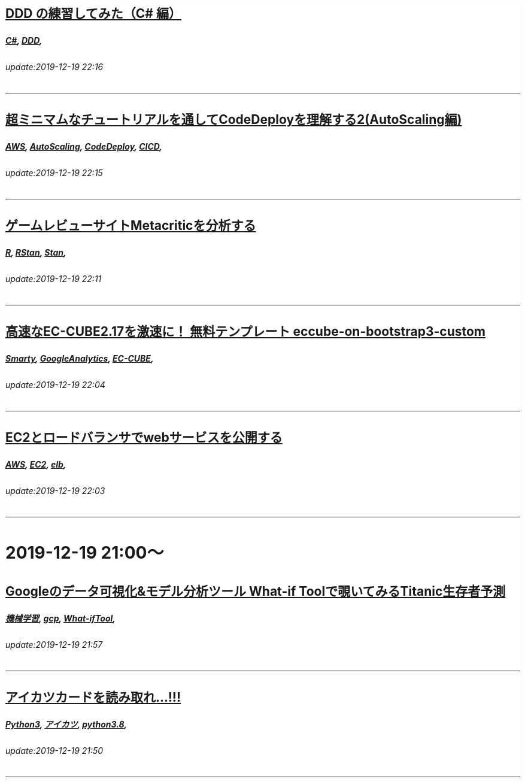 ## [DDD の練習してみた（C# 編）](https://qiita.com/TakashiOnawa/items/19258d9a006240a48ec7)
##### [C#](https://qiita.com/tags/C#), [DDD](https://qiita.com/tags/DDD), 
###### update:2019-12-19 22:16
---
## [超ミニマムなチュートリアルを通してCodeDeployを理解する2(AutoScaling編) ](https://qiita.com/Kept1994/items/8abeeb8fa0980f95ab56)
##### [AWS](https://qiita.com/tags/AWS), [AutoScaling](https://qiita.com/tags/AutoScaling), [CodeDeploy](https://qiita.com/tags/CodeDeploy), [CICD](https://qiita.com/tags/CICD), 
###### update:2019-12-19 22:15
---
## [ゲームレビューサイトMetacriticを分析する](https://qiita.com/POPOPO_Y/items/eb6d34a48a92b4115a4a)
##### [R](https://qiita.com/tags/R), [RStan](https://qiita.com/tags/RStan), [Stan](https://qiita.com/tags/Stan), 
###### update:2019-12-19 22:11
---
## [高速なEC-CUBE2.17を激速に！ 無料テンプレート eccube-on-bootstrap3-custom](https://qiita.com/ko3n/items/de876f43d16414d07705)
##### [Smarty](https://qiita.com/tags/Smarty), [GoogleAnalytics](https://qiita.com/tags/GoogleAnalytics), [EC-CUBE](https://qiita.com/tags/EC-CUBE), 
###### update:2019-12-19 22:04
---
## [EC2とロードバランサでwebサービスを公開する](https://qiita.com/Ninjaky/items/6dbc7f0588c1587746fc)
##### [AWS](https://qiita.com/tags/AWS), [EC2](https://qiita.com/tags/EC2), [elb](https://qiita.com/tags/elb), 
###### update:2019-12-19 22:03
---




# 2019-12-19 21:00～
## [Googleのデータ可視化&モデル分析ツール What-if Toolで覗いてみるTitanic生存者予測](https://qiita.com/kirikei/items/2a4ef062fadd4a93203a)
##### [機械学習](https://qiita.com/tags/機械学習), [gcp](https://qiita.com/tags/gcp), [What-ifTool](https://qiita.com/tags/What-ifTool), 
###### update:2019-12-19 21:57
---
## [アイカツカードを読み取れ...!!!](https://qiita.com/ricotan_aikatsu/items/9d523bbff91b13081a93)
##### [Python3](https://qiita.com/tags/Python3), [アイカツ](https://qiita.com/tags/アイカツ), [python3.8](https://qiita.com/tags/python3.8), 
###### update:2019-12-19 21:50
---